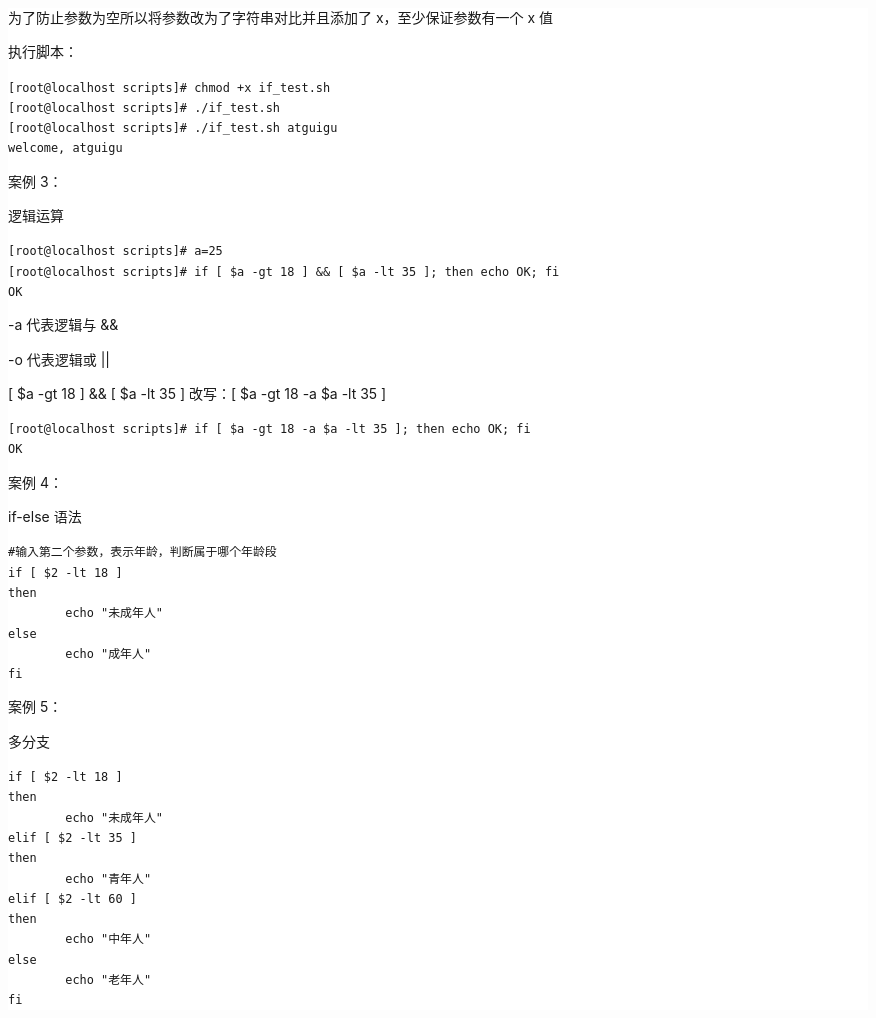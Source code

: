 为了防止参数为空所以将参数改为了字符串对比并且添加了 x，至少保证参数有一个 x 值

执行脚本：

```
[root@localhost scripts]# chmod +x if_test.sh
[root@localhost scripts]# ./if_test.sh
[root@localhost scripts]# ./if_test.sh atguigu
welcome, atguigu
```

案例 3：

逻辑运算

```
[root@localhost scripts]# a=25
[root@localhost scripts]# if [ $a -gt 18 ] && [ $a -lt 35 ]; then echo OK; fi
OK
```

-a 代表逻辑与 &&

-o 代表逻辑或 ||

[ $a -gt 18 ] && [ $a -lt 35 ] 改写：[ $a -gt 18 -a $a -lt 35 ]

```
[root@localhost scripts]# if [ $a -gt 18 -a $a -lt 35 ]; then echo OK; fi
OK
```

案例 4：

if-else 语法

```
#输入第二个参数，表示年龄，判断属于哪个年龄段
if [ $2 -lt 18 ]
then
        echo "未成年人"
else
        echo "成年人"
fi
```

案例 5：

多分支

```
if [ $2 -lt 18 ]
then
        echo "未成年人"
elif [ $2 -lt 35 ]
then
        echo "青年人"
elif [ $2 -lt 60 ]
then
        echo "中年人"
else
        echo "老年人"
fi
```
